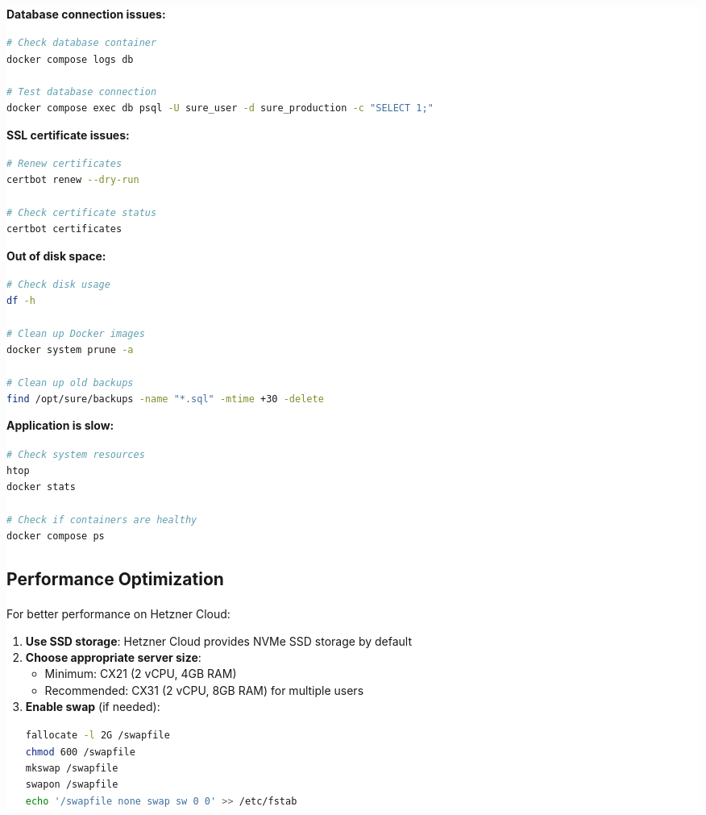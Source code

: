 **Database connection issues:**
```bash
# Check database container
docker compose logs db

# Test database connection
docker compose exec db psql -U sure_user -d sure_production -c "SELECT 1;"
```

**SSL certificate issues:**
```bash
# Renew certificates
certbot renew --dry-run

# Check certificate status
certbot certificates
```

**Out of disk space:**
```bash
# Check disk usage
df -h

# Clean up Docker images
docker system prune -a

# Clean up old backups
find /opt/sure/backups -name "*.sql" -mtime +30 -delete
```

**Application is slow:**
```bash
# Check system resources
htop
docker stats

# Check if containers are healthy
docker compose ps
```

## Performance Optimization

For better performance on Hetzner Cloud:

1. **Use SSD storage**: Hetzner Cloud provides NVMe SSD storage by default
2. **Choose appropriate server size**: 
   - Minimum: CX21 (2 vCPU, 4GB RAM)
   - Recommended: CX31 (2 vCPU, 8GB RAM) for multiple users
3. **Enable swap** (if needed):
   ```bash
   fallocate -l 2G /swapfile
   chmod 600 /swapfile
   mkswap /swapfile
   swapon /swapfile
   echo '/swapfile none swap sw 0 0' >> /etc/fstab
   ```
